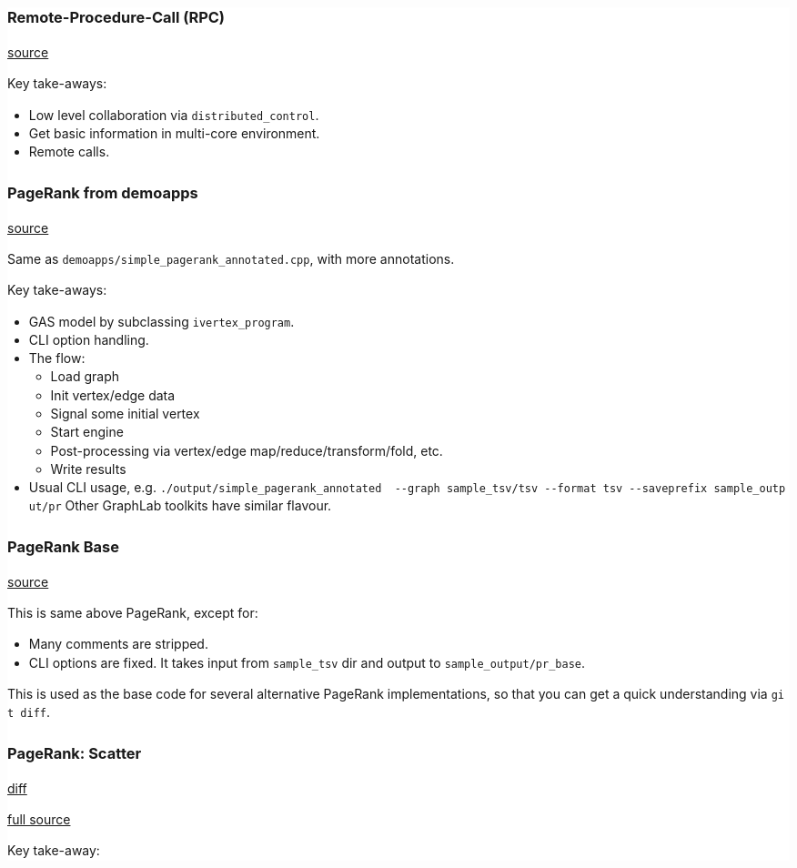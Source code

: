 ### Remote-Procedure-Call (RPC)

[source](https://github.com/hupili/graphlab/blob/master/demoapps/engg4030/rpc.cpp)

Key take-aways:

   * Low level collaboration via `distributed_control`.
   * Get basic information in multi-core environment.
   * Remote calls.

### PageRank from demoapps

[source](https://github.com/hupili/graphlab/blob/master/demoapps/engg4030/simple_pagerank_annotated.cpp)

Same as `demoapps/simple_pagerank_annotated.cpp`, with more annotations.

Key take-aways:

   * GAS model by subclassing `ivertex_program`.
   * CLI option handling.
   * The flow:
      * Load graph
      * Init vertex/edge data
      * Signal some initial vertex
      * Start engine
      * Post-processing via vertex/edge map/reduce/transform/fold, etc.
      * Write results
   * Usual CLI usage, e.g.
   `./output/simple_pagerank_annotated  --graph sample_tsv/tsv --format tsv --saveprefix sample_output/pr`
   Other GraphLab toolkits have similar flavour.

### PageRank Base

[source](https://github.com/hupili/graphlab/blob/master/demoapps/engg4030/pagerank_base.cpp)

This is same above PageRank, except for:

   * Many comments are stripped.
   * CLI options are fixed.
   It takes input from `sample_tsv` dir and
   output to `sample_output/pr_base`.

This is used as the base code for several alternative PageRank implementations,
so that you can get a quick understanding via `git diff`.

### PageRank: Scatter

[diff](https://github.com/hupili/graphlab/commit/6dc4398327ace3196ef439ff65ef1df4b0ef7a20)

[full source](https://github.com/hupili/graphlab/blob/master/demoapps/engg4030/pagerank_scatter.cpp)

Key take-away:
